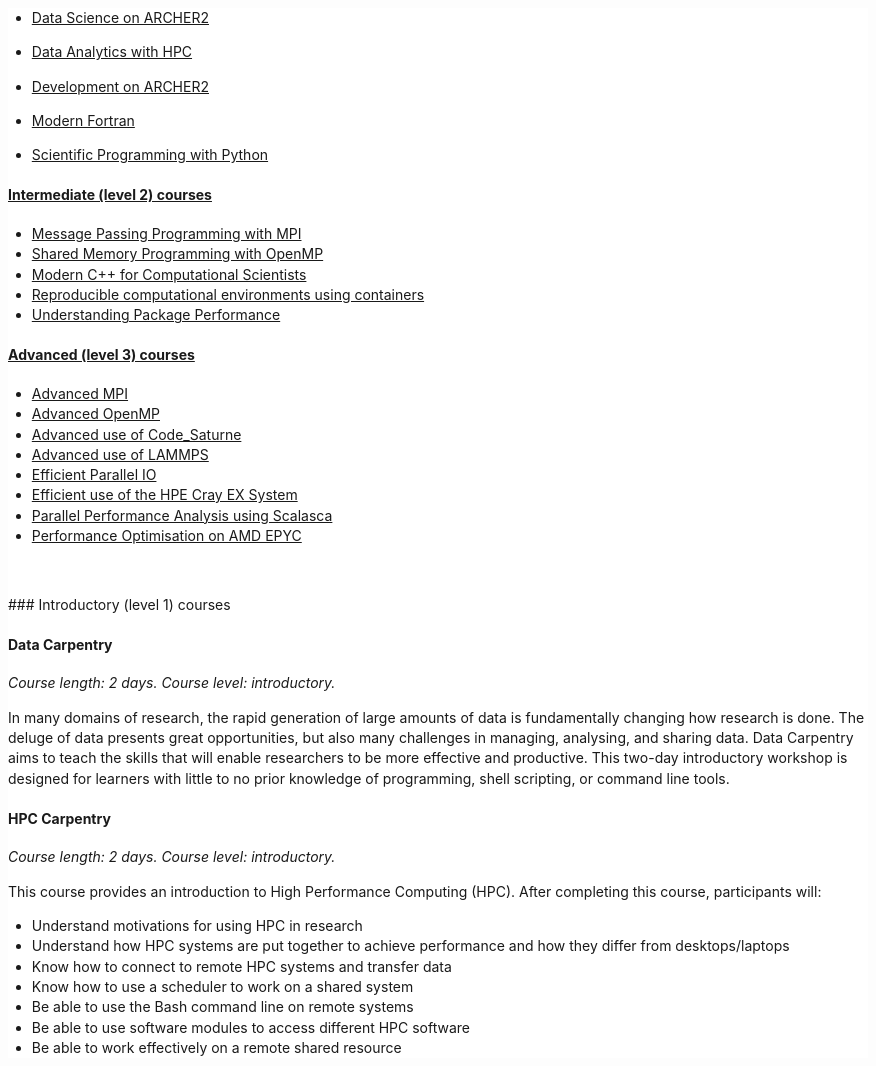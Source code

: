 * [Data Science on ARCHER2](#data-science-on-archer2)
* [Data Analytics with HPC](#data-analytics-with-hpc)

* [Development on ARCHER2](#development-on-archer2)
* [Modern Fortran](#modern-fortran) 
* [Scientific Programming with Python](#scientific-programming-with-python)

#### [Intermediate (level 2) courses](#intermediate_courses)



* [Message Passing Programming with MPI](#message-passing-programming-with-mpi)
* [Shared Memory Programming with OpenMP](#shared-memory-programming-with-openmp)
* [Modern C++ for Computational Scientists](#modern-c-for-computational-scientists) 
* [Reproducible computational environments using containers](#reproducible-computational-environments-using-containers)
* [Understanding Package Performance](#understanding-package-performance)



#### [Advanced (level 3) courses](#advanced_courses)

* [Advanced MPI](#advanced-mpi) 
* [Advanced OpenMP](#advanced-openmp)
* [Advanced use of Code_Saturne](#advanced-use-of-code_saturne) 
* [Advanced use of LAMMPS](#advanced-use-of-lammps) 
* [Efficient Parallel IO](#efficient-parallel-io)
* [Efficient use of the HPE Cray EX System](#efficient-use-of-the-hpe-cray-ex-system)
* [Parallel Performance Analysis using Scalasca](#parallel-performance-analysis-using-scalasca) 
* [Performance Optimisation on AMD EPYC](#performance-optimisation-on-amd-epyc)



<p><a name="introductory_courses">&nbsp;</a></p>
### Introductory (level 1) courses


#### Data Carpentry

*Course length: 2 days. Course level: introductory.*

In many domains of research, the rapid generation of large amounts of data is fundamentally changing how research is done. The deluge of data presents great opportunities, but also many challenges in managing, analysing, and sharing data. Data Carpentry aims to teach the skills that will enable researchers to be more effective and productive. This two-day introductory workshop is designed for learners with little to no prior knowledge of programming, shell scripting, or command line tools.



#### HPC Carpentry

*Course length: 2 days. Course level: introductory.*

This course provides an introduction to High Performance Computing (HPC). After completing this course, participants will:

*    Understand motivations for using HPC in research
*    Understand how HPC systems are put together to achieve performance and how they differ from desktops/laptops
*    Know how to connect to remote HPC systems and transfer data
*    Know how to use a scheduler to work on a shared system
*    Be able to use the Bash command line on remote systems
*    Be able to use software modules to access different HPC software
*    Be able to work effectively on a remote shared resource
